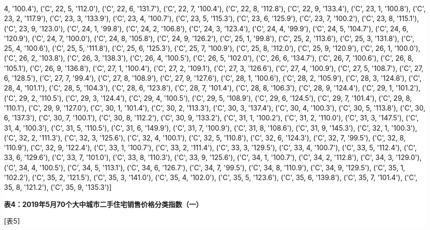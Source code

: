 4, '100.4'), ('C', 22, 5, '112.0'), ('C', 22, 6, '131.7'), ('C', 22, 7, '100.4'), ('C', 22, 8, '112.8'), ('C', 22, 9, '133.4'), ('C', 23, 1, '100.8'), ('C', 23, 2, '117.9'), ('C', 23, 3, '133.9'), ('C', 23, 4, '100.7'), ('C', 23, 5, '115.3'), ('C', 23, 6, '125.9'), ('C', 23, 7, '100.2'), ('C', 23, 8, '115.1'), ('C', 23, 9, '123.0'), ('C', 24, 1, '99.8'), ('C', 24, 2, '106.8'), ('C', 24, 3, '123.4'), ('C', 24, 4, '99.9'), ('C', 24, 5, '104.7'), ('C', 24, 6, '120.9'), ('C', 24, 7, '100.0'), ('C', 24, 8, '105.8'), ('C', 24, 9, '126.2'), ('C', 25, 1, '99.8'), ('C', 25, 2, '113.6'), ('C', 25, 3, '131.8'), ('C', 25, 4, '100.6'), ('C', 25, 5, '111.8'), ('C', 25, 6, '125.3'), ('C', 25, 7, '100.9'), ('C', 25, 8, '112.0'), ('C', 25, 9, '120.9'), ('C', 26, 1, '100.0'), ('C', 26, 2, '103.8'), ('C', 26, 3, '138.3'), ('C', 26, 4, '100.5'), ('C', 26, 5, '102.0'), ('C', 26, 6, '134.7'), ('C', 26, 7, '100.6'), ('C', 26, 8, '105.1'), ('C', 26, 9, '136.8'), ('C', 27, 1, '100.4'), ('C', 27, 2, '109.1'), ('C', 27, 3, '126.6'), ('C', 27, 4, '100.9'), ('C', 27, 5, '108.7'), ('C', 27, 6, '128.5'), ('C', 27, 7, '99.4'), ('C', 27, 8, '108.9'), ('C', 27, 9, '127.6'), ('C', 28, 1, '100.6'), ('C', 28, 2, '105.9'), ('C', 28, 3, '124.8'), ('C', 28, 4, '101.1'), ('C', 28, 5, '104.3'), ('C', 28, 6, '123.8'), ('C', 28, 7, '101.4'), ('C', 28, 8, '106.3'), ('C', 28, 9, '124.4'), ('C', 29, 1, '101.2'), ('C', 29, 2, '110.5'), ('C', 29, 3, '124.4'), ('C', 29, 4, '100.5'), ('C', 29, 5, '108.9'), ('C', 29, 6, '124.5'), ('C', 29, 7, '101.4'), ('C', 29, 8, '110.1'), ('C', 29, 9, '127.0'), ('C', 30, 1, '101.4'), ('C', 30, 2, '113.3'), ('C', 30, 3, '137.4'), ('C', 30, 4, '100.3'), ('C', 30, 5, '113.8'), ('C', 30, 6, '137.3'), ('C', 30, 7, '100.1'), ('C', 30, 8, '112.2'), ('C', 30, 9, '133.2'), ('C', 31, 1, '100.2'), ('C', 31, 2, '110.0'), ('C', 31, 3, '147.5'), ('C', 31, 4, '100.3'), ('C', 31, 5, '110.5'), ('C', 31, 6, '149.9'), ('C', 31, 7, '100.9'), ('C', 31, 8, '108.6'), ('C', 31, 9, '145.3'), ('C', 32, 1, '100.3'), ('C', 32, 2, '111.3'), ('C', 32, 3, '125.6'), ('C', 32, 4, '100.1'), ('C', 32, 5, '110.8'), ('C', 32, 6, '124.3'), ('C', 32, 7, '99.5'), ('C', 32, 8, '110.9'), ('C', 32, 9, '122.4'), ('C', 33, 1, '100.7'), ('C', 33, 2, '111.4'), ('C', 33, 3, '129.5'), ('C', 33, 4, '100.7'), ('C', 33, 5, '112.4'), ('C', 33, 6, '129.6'), ('C', 33, 7, '101.0'), ('C', 33, 8, '110.3'), ('C', 33, 9, '125.6'), ('C', 34, 1, '100.7'), ('C', 34, 2, '112.8'), ('C', 34, 3, '129.0'), ('C', 34, 4, '100.5'), ('C', 34, 5, '113.1'), ('C', 34, 6, '126.7'), ('C', 34, 7, '99.5'), ('C', 34, 8, '110.9'), ('C', 34, 9, '129.5'), ('C', 35, 1, '102.2'), ('C', 35, 2, '121.5'), ('C', 35, 3, '141.0'), ('C', 35, 4, '102.0'), ('C', 35, 5, '123.6'), ('C', 35, 6, '139.8'), ('C', 35, 7, '101.4'), ('C', 35, 8, '121.2'), ('C', 35, 9, '135.3')]

**表****4****：****2019****年****5****月****70****个大中城市二手住宅销售价格分类指数（一）**

[表5]